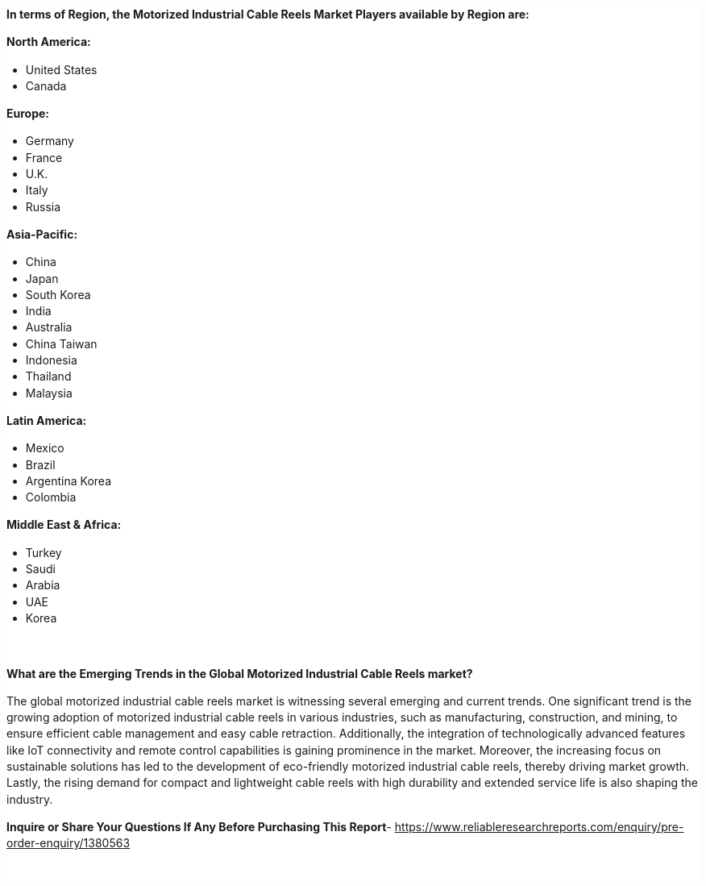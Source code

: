 <p><strong>In terms of Region, the Motorized Industrial Cable Reels Market Players available by Region are:</strong></p>
<p>
    <p> <strong> North America: </strong>
        <ul>
            <li>United States</li>
            <li>Canada</li>
        </ul>
        </p> 
    <p> <strong> Europe: </strong>
        <ul>
            <li>Germany</li>
            <li>France</li>
            <li>U.K.</li>
            <li>Italy</li>
            <li>Russia</li>
        </ul>
        </p> 
    <p> <strong> Asia-Pacific: </strong>
        <ul>
            <li>China</li>
            <li>Japan</li>
            <li>South Korea</li>
            <li>India</li>
            <li>Australia</li>
            <li>China Taiwan</li>
            <li>Indonesia</li>
            <li>Thailand</li>
            <li>Malaysia</li>
        </ul>
        </p> 
    <p> <strong> Latin America: </strong>
        <ul>
            <li>Mexico</li>
            <li>Brazil</li>
            <li>Argentina Korea</li>
            <li>Colombia</li>
        </ul>
        </p> 
    <p> <strong> Middle East & Africa: </strong>
        <ul>
            <li>Turkey</li>
            <li>Saudi</li>
            <li>Arabia</li>
            <li>UAE</li>
            <li>Korea</li>
        </ul>
    </p>
    </p>
<p>&nbsp;</p>
<p><strong>What are the Emerging Trends in the Global Motorized Industrial Cable Reels market?</strong></p>
<p><p>The global motorized industrial cable reels market is witnessing several emerging and current trends. One significant trend is the growing adoption of motorized industrial cable reels in various industries, such as manufacturing, construction, and mining, to ensure efficient cable management and easy cable retraction. Additionally, the integration of technologically advanced features like IoT connectivity and remote control capabilities is gaining prominence in the market. Moreover, the increasing focus on sustainable solutions has led to the development of eco-friendly motorized industrial cable reels, thereby driving market growth. Lastly, the rising demand for compact and lightweight cable reels with high durability and extended service life is also shaping the industry.</p></p>
<p><strong>Inquire or Share Your Questions If Any Before Purchasing This Report</strong>- <a href="https://www.reliableresearchreports.com/enquiry/pre-order-enquiry/1380563">https://www.reliableresearchreports.com/enquiry/pre-order-enquiry/1380563</a></p>
<p>&nbsp;</p>